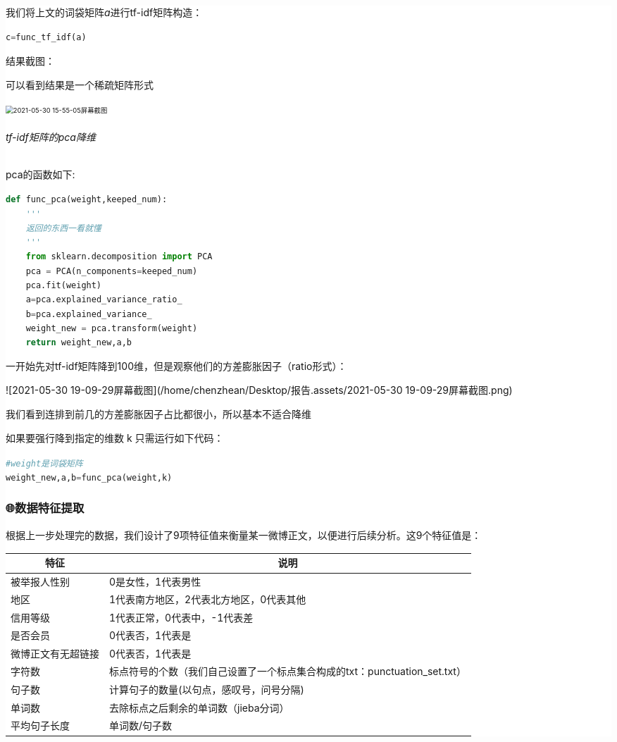 我们将上文的词袋矩阵$a$进行tf-idf矩阵构造：

```python
c=func_tf_idf(a)
```

结果截图：

可以看到结果是一个稀疏矩阵形式

<img src="/home/chenzhean/Desktop/报告.assets/2021-05-30 15-55-05屏幕截图.png" alt="2021-05-30 15-55-05屏幕截图" style="zoom: 67%;" />

###### tf-idf矩阵的pca降维

pca的函数如下:

```python
def func_pca(weight,keeped_num):
    '''
    返回的东西一看就懂
    '''
    from sklearn.decomposition import PCA
    pca = PCA(n_components=keeped_num)
    pca.fit(weight)
    a=pca.explained_variance_ratio_
    b=pca.explained_variance_
    weight_new = pca.transform(weight)
    return weight_new,a,b
```

一开始先对tf-idf矩阵降到100维，但是观察他们的方差膨胀因子（ratio形式）：

![2021-05-30 19-09-29屏幕截图](/home/chenzhean/Desktop/报告.assets/2021-05-30 19-09-29屏幕截图.png)

我们看到连排到前几的方差膨胀因子占比都很小，所以基本不适合降维

如果要强行降到指定的维数    k    只需运行如下代码：

```python
#weight是词袋矩阵
weight_new,a,b=func_pca(weight,k)
```

### :globe_with_meridians:数据特征提取

根据上一步处理完的数据，我们设计了9项特征值来衡量某一微博正文，以便进行后续分析。这9个特征值是：

| 特征               | 说明                                                         |
| ------------------ | ------------------------------------------------------------ |
| 被举报人性别       | 0是女性，1代表男性                                           |
| 地区               | 1代表南方地区，2代表北方地区，0代表其他                      |
| 信用等级           | 1代表正常，0代表中，-1代表差                                 |
| 是否会员           | 0代表否，1代表是                                             |
| 微博正文有无超链接 | 0代表否，1代表是                                             |
| 字符数             | 标点符号的个数（我们自己设置了一个标点集合构成的txt：punctuation_set.txt） |
| 句子数             | 计算句子的数量(以句点，感叹号，问号分隔)                     |
| 单词数             | 去除标点之后剩余的单词数（jieba分词）                        |
| 平均句子长度       | 单词数/句子数                                                |
